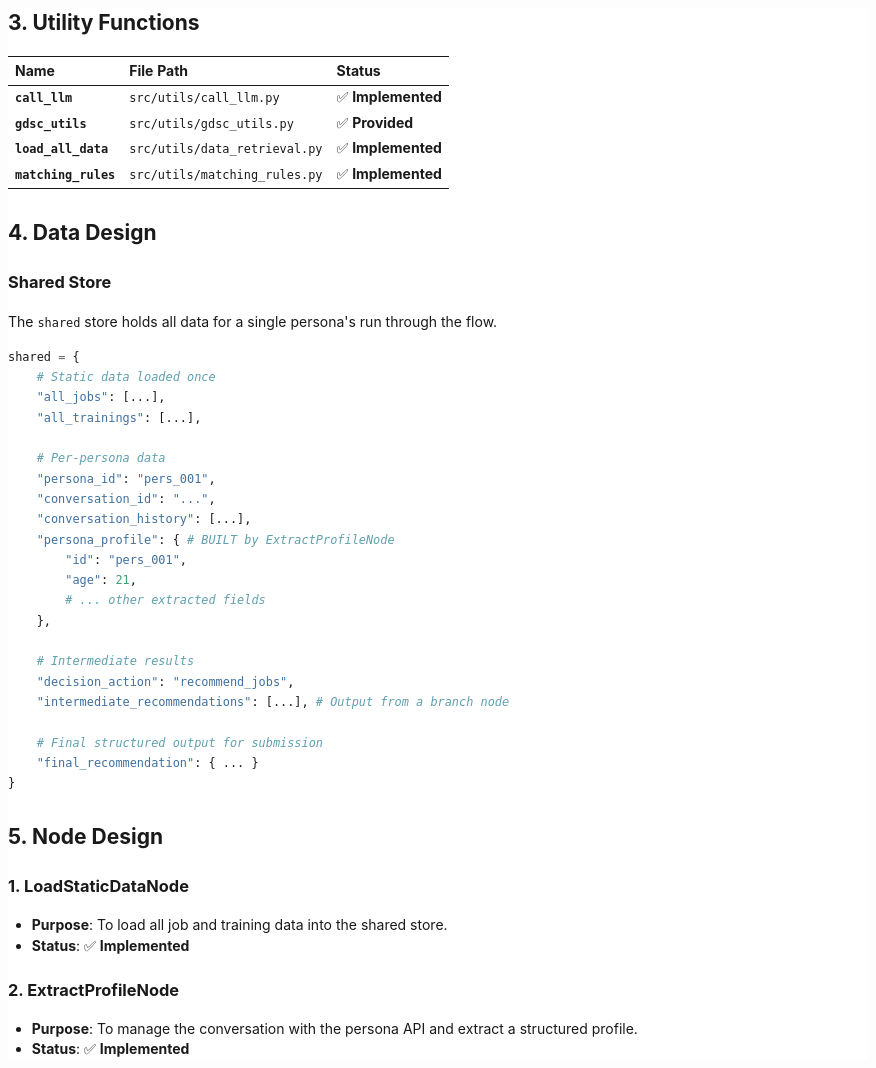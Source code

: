 ## 3. Utility Functions

| Name | File Path | Status |
| :--- | :--- | :--- |
| **`call_llm`** | `src/utils/call_llm.py` | ✅ **Implemented** |
| **`gdsc_utils`** | `src/utils/gdsc_utils.py` | ✅ **Provided** |
| **`load_all_data`** | `src/utils/data_retrieval.py`| ✅ **Implemented** |
| **`matching_rules`** | `src/utils/matching_rules.py`| ✅ **Implemented** |

## 4. Data Design

### Shared Store

The `shared` store holds all data for a single persona's run through the flow.

```python
shared = {
    # Static data loaded once
    "all_jobs": [...],
    "all_trainings": [...],

    # Per-persona data
    "persona_id": "pers_001",
    "conversation_id": "...",
    "conversation_history": [...],
    "persona_profile": { # BUILT by ExtractProfileNode
        "id": "pers_001",
        "age": 21,
        # ... other extracted fields
    },

    # Intermediate results
    "decision_action": "recommend_jobs",
    "intermediate_recommendations": [...], # Output from a branch node

    # Final structured output for submission
    "final_recommendation": { ... }
}
```

## 5. Node Design

### 1. **LoadStaticDataNode**
*   **Purpose**: To load all job and training data into the shared store.
*   **Status**: ✅ **Implemented**

### 2. **ExtractProfileNode**
*   **Purpose**: To manage the conversation with the persona API and extract a structured profile.
*   **Status**: ✅ **Implemented**
